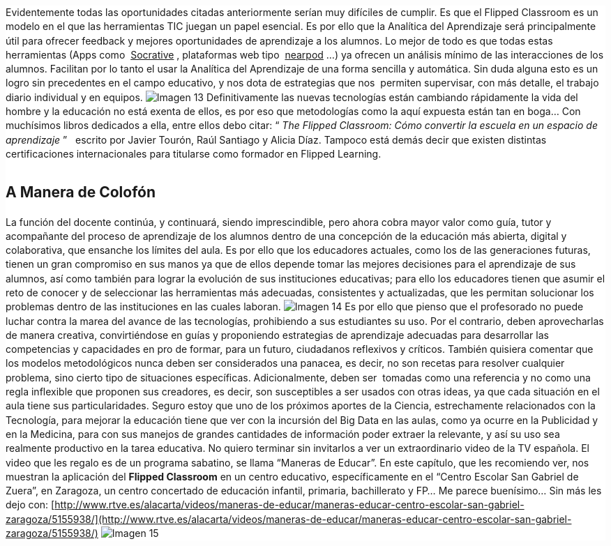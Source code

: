 Evidentemente todas las oportunidades citadas anteriormente serían muy difíciles de cumplir. Es que el Flipped Classroom es un modelo en el que las herramientas TIC juegan un papel esencial. Es por ello que la Analítica del Aprendizaje será principalmente útil para ofrecer feedback y mejores oportunidades de aprendizaje a los alumnos. Lo mejor de todo es que todas estas herramientas (Apps como 
[Socrative](http://www.socrative.com/)
, plataformas web tipo 
[nearpod](http://www.nearpod.com/)
…) ya ofrecen un análisis mínimo de las interacciones de los alumnos. Facilitan por lo tanto el usar la Analítica del Aprendizaje de una forma sencilla y automática. Sin duda alguna esto es un logro sin precedentes en el campo educativo, y nos dota de estrategias que nos  permiten supervisar, con más detalle, el trabajo diario individual y en equipos.
![Imagen 13](/images/flipped-classroom/image_13.png)
Definitivamente las nuevas tecnologías están cambiando rápidamente la vida del hombre y la educación no está exenta de ellos, es por eso que metodologías como la aquí expuesta están tan en boga… Con muchísimos libros dedicados a ella, entre ellos debo citar: “
*The Flipped Classroom: Cómo convertir la escuela en un espacio de aprendizaje*
”   escrito por Javier Tourón, Raúl Santiago y Alicia Díaz. Tampoco está demás decir que existen distintas certificaciones internacionales para titularse como formador en Flipped Learning.
## **A Manera de Colofón**
La función del docente continúa, y continuará, siendo imprescindible, pero ahora cobra mayor valor como guía, tutor y acompañante del proceso de aprendizaje de los alumnos dentro de una concepción de la educación más abierta, digital y colaborativa, que ensanche los límites del aula.
Es por ello que los educadores actuales, como los de las generaciones futuras, tienen un gran compromiso en sus manos ya que de ellos depende tomar las mejores decisiones para el aprendizaje de sus alumnos, así como también para lograr la evolución de sus instituciones educativas; para ello los educadores tienen que asumir el reto de conocer y de seleccionar las herramientas más adecuadas, consistentes y actualizadas, que les permitan solucionar los problemas dentro de las instituciones en las cuales laboran.
![Imagen 14](/images/flipped-classroom/image_14.png)
Es por ello que pienso que el profesorado no puede luchar contra la marea del avance de las tecnologías, prohibiendo a sus estudiantes su uso. Por el contrario, deben aprovecharlas de manera creativa, convirtiéndose en guías y proponiendo estrategias de aprendizaje adecuadas para desarrollar las competencias y capacidades en pro de formar, para un futuro, ciudadanos reflexivos y críticos.
También quisiera comentar que los modelos metodológicos nunca deben ser considerados una panacea, es decir, no son recetas para resolver cualquier problema, sino cierto tipo de situaciones específicas. Adicionalmente, deben ser  tomadas como una referencia y no como una regla inflexible que proponen sus creadores, es decir, son susceptibles a ser usados con otras ideas, ya que cada situación en el aula tiene sus particularidades.
Seguro estoy que uno de los próximos aportes de la Ciencia, estrechamente relacionados con la Tecnología, para mejorar la educación tiene que ver con la incursión del Big Data en las aulas, como ya ocurre en la Publicidad y en la Medicina, para con sus manejos de grandes cantidades de información poder extraer la relevante, y así su uso sea realmente productivo en la tarea educativa.
No quiero terminar sin invitarlos a ver un extraordinario video de la TV española. El video que les regalo es de un programa sabatino, se llama “Maneras de Educar”. En este capítulo, que les recomiendo ver, nos muestran la aplicación del 
**Flipped Classroom**
 en un centro educativo, específicamente en el “Centro Escolar San Gabriel de Zuera”, en Zaragoza, un centro concertado de educación infantil, primaria, bachillerato y FP… Me parece buenísimo… Sin más les dejo con:
[http://www.rtve.es/alacarta/videos/maneras-de-educar/maneras-educar-centro-escolar-san-gabriel-zaragoza/5155938/](http://www.rtve.es/alacarta/videos/maneras-de-educar/maneras-educar-centro-escolar-san-gabriel-zaragoza/5155938/)
![Imagen 15](/images/flipped-classroom/image_15.png)